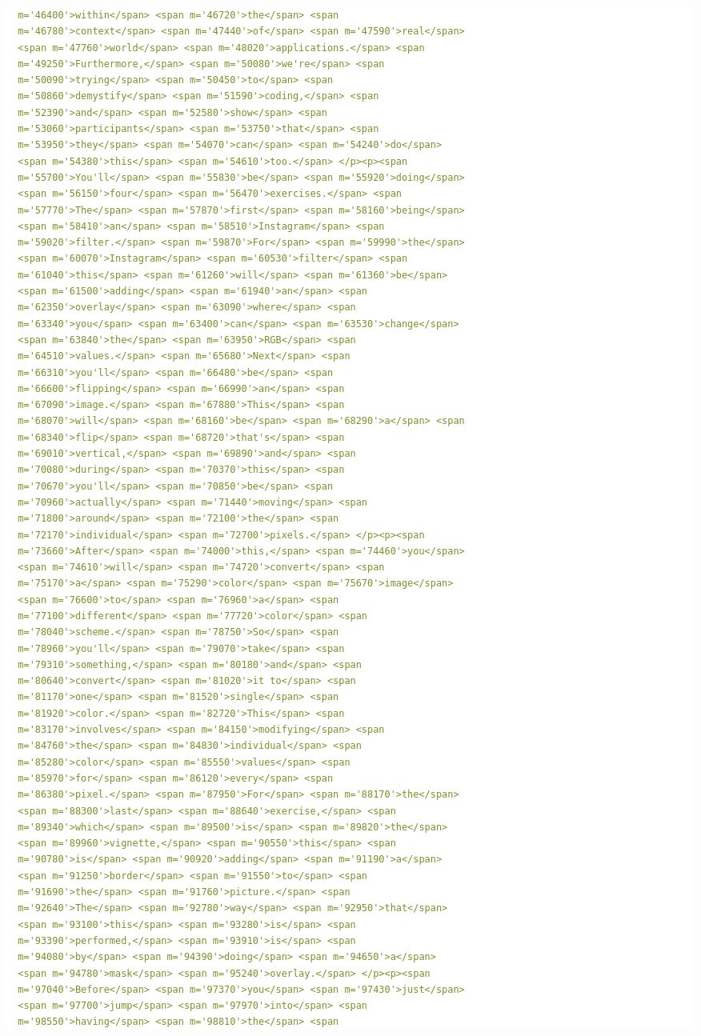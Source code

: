 ```yaml
  m='46400'>within</span> <span m='46720'>the</span> <span
  m='46780'>context</span> <span m='47440'>of</span> <span m='47590'>real</span>
  <span m='47760'>world</span> <span m='48020'>applications.</span> <span
  m='49250'>Furthermore,</span> <span m='50080'>we're</span> <span
  m='50090'>trying</span> <span m='50450'>to</span> <span
  m='50860'>demystify</span> <span m='51590'>coding,</span> <span
  m='52390'>and</span> <span m='52580'>show</span> <span
  m='53060'>participants</span> <span m='53750'>that</span> <span
  m='53950'>they</span> <span m='54070'>can</span> <span m='54240'>do</span>
  <span m='54380'>this</span> <span m='54610'>too.</span> </p><p><span
  m='55700'>You'll</span> <span m='55830'>be</span> <span m='55920'>doing</span>
  <span m='56150'>four</span> <span m='56470'>exercises.</span> <span
  m='57770'>The</span> <span m='57870'>first</span> <span m='58160'>being</span>
  <span m='58410'>an</span> <span m='58510'>Instagram</span> <span
  m='59020'>filter.</span> <span m='59870'>For</span> <span m='59990'>the</span>
  <span m='60070'>Instagram</span> <span m='60530'>filter</span> <span
  m='61040'>this</span> <span m='61260'>will</span> <span m='61360'>be</span>
  <span m='61500'>adding</span> <span m='61940'>an</span> <span
  m='62350'>overlay</span> <span m='63090'>where</span> <span
  m='63340'>you</span> <span m='63400'>can</span> <span m='63530'>change</span>
  <span m='63840'>the</span> <span m='63950'>RGB</span> <span
  m='64510'>values.</span> <span m='65680'>Next</span> <span
  m='66310'>you'll</span> <span m='66480'>be</span> <span
  m='66600'>flipping</span> <span m='66990'>an</span> <span
  m='67090'>image.</span> <span m='67880'>This</span> <span
  m='68070'>will</span> <span m='68160'>be</span> <span m='68290'>a</span> <span
  m='68340'>flip</span> <span m='68720'>that's</span> <span
  m='69010'>vertical,</span> <span m='69890'>and</span> <span
  m='70080'>during</span> <span m='70370'>this</span> <span
  m='70670'>you'll</span> <span m='70850'>be</span> <span
  m='70960'>actually</span> <span m='71440'>moving</span> <span
  m='71800'>around</span> <span m='72100'>the</span> <span
  m='72170'>individual</span> <span m='72700'>pixels.</span> </p><p><span
  m='73660'>After</span> <span m='74000'>this,</span> <span m='74460'>you</span>
  <span m='74610'>will</span> <span m='74720'>convert</span> <span
  m='75170'>a</span> <span m='75290'>color</span> <span m='75670'>image</span>
  <span m='76600'>to</span> <span m='76960'>a</span> <span
  m='77100'>different</span> <span m='77720'>color</span> <span
  m='78040'>scheme.</span> <span m='78750'>So</span> <span
  m='78960'>you'll</span> <span m='79070'>take</span> <span
  m='79310'>something,</span> <span m='80180'>and</span> <span
  m='80640'>convert</span> <span m='81020'>it to</span> <span
  m='81170'>one</span> <span m='81520'>single</span> <span
  m='81920'>color.</span> <span m='82720'>This</span> <span
  m='83170'>involves</span> <span m='84150'>modifying</span> <span
  m='84760'>the</span> <span m='84830'>individual</span> <span
  m='85280'>color</span> <span m='85550'>values</span> <span
  m='85970'>for</span> <span m='86120'>every</span> <span
  m='86380'>pixel.</span> <span m='87950'>For</span> <span m='88170'>the</span>
  <span m='88300'>last</span> <span m='88640'>exercise,</span> <span
  m='89340'>which</span> <span m='89500'>is</span> <span m='89820'>the</span>
  <span m='89960'>vignette,</span> <span m='90550'>this</span> <span
  m='90780'>is</span> <span m='90920'>adding</span> <span m='91190'>a</span>
  <span m='91250'>border</span> <span m='91550'>to</span> <span
  m='91690'>the</span> <span m='91760'>picture.</span> <span
  m='92640'>The</span> <span m='92780'>way</span> <span m='92950'>that</span>
  <span m='93100'>this</span> <span m='93280'>is</span> <span
  m='93390'>performed,</span> <span m='93910'>is</span> <span
  m='94080'>by</span> <span m='94390'>doing</span> <span m='94650'>a</span>
  <span m='94780'>mask</span> <span m='95240'>overlay.</span> </p><p><span
  m='97040'>Before</span> <span m='97370'>you</span> <span m='97430'>just</span>
  <span m='97700'>jump</span> <span m='97970'>into</span> <span
  m='98550'>having</span> <span m='98810'>the</span> <span
```